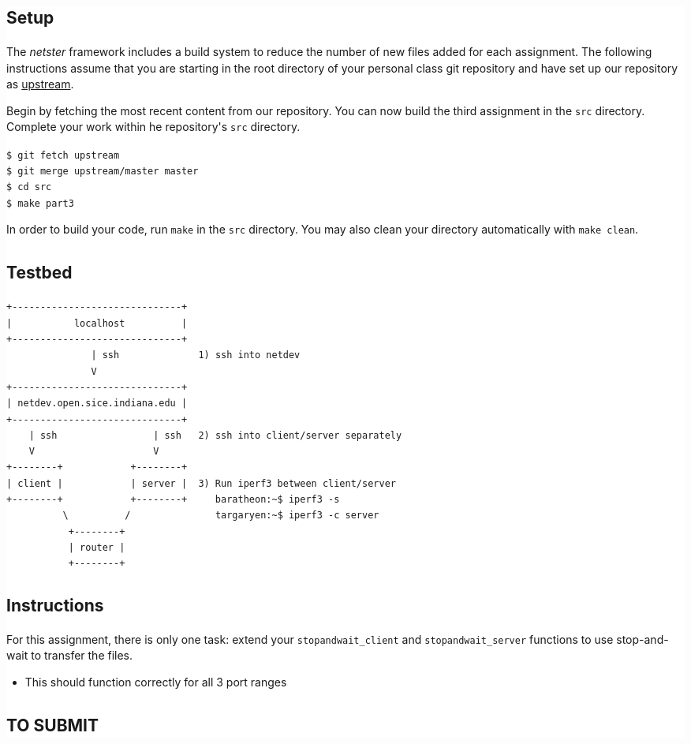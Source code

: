 ## Setup

The *netster* framework includes a build system to reduce the number
of new files added for each assignment. The following instructions
assume that you are starting in the root directory of your personal
class git repository and have set up our repository as [upstream](https://github.iu.edu/SICE-Networks/Net-Fall21/wiki/Submission#remote-setup).

Begin by fetching the most recent content from our repository. You can
now build the third assignment in the `src` directory. Complete your work
within he repository's `src` directory.

```
$ git fetch upstream
$ git merge upstream/master master
$ cd src
$ make part3
```

In order to build your code, run `make` in the `src` directory. You may
also clean your directory automatically with `make clean`.

## Testbed

```
+------------------------------+
|           localhost          |
+------------------------------+
               | ssh              1) ssh into netdev
               V
+------------------------------+
| netdev.open.sice.indiana.edu |
+------------------------------+
    | ssh                 | ssh   2) ssh into client/server separately
    V                     V
+--------+            +--------+
| client |            | server |  3) Run iperf3 between client/server
+--------+            +--------+     baratheon:~$ iperf3 -s
          \          /               targaryen:~$ iperf3 -c server
           +--------+
           | router |
           +--------+
```


## Instructions

For this assignment, there is only one task: extend your `stopandwait_client` and `stopandwait_server` functions to use stop-and-wait to transfer the files.

  * This should function correctly for all 3 port ranges

## TO SUBMIT
